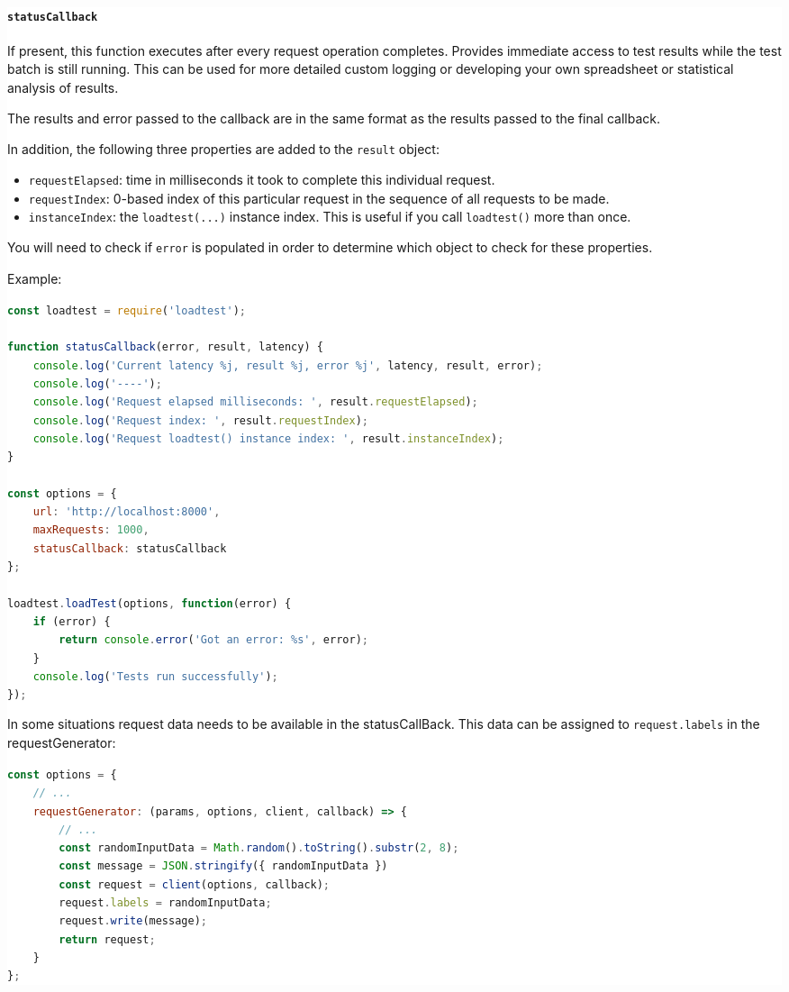 #### `statusCallback`

If present, this function executes after every request operation completes. Provides immediate access to test results while the
test batch is still running. This can be used for more detailed custom logging or developing your own spreadsheet or
statistical analysis of results.

The results and error passed to the callback are in the same format as the results passed to the final callback.
 
In addition, the following three properties are added to the `result` object:

- `requestElapsed`: time in milliseconds it took to complete this individual request.
- `requestIndex`: 0-based index of this particular request in the sequence of all requests to be made.
- `instanceIndex`: the `loadtest(...)` instance index. This is useful if you call `loadtest()` more than once.

You will need to check if `error` is populated in order to determine which object to check for these properties.

Example:

```javascript
const loadtest = require('loadtest');

function statusCallback(error, result, latency) {
    console.log('Current latency %j, result %j, error %j', latency, result, error);
    console.log('----');
    console.log('Request elapsed milliseconds: ', result.requestElapsed);
    console.log('Request index: ', result.requestIndex);
    console.log('Request loadtest() instance index: ', result.instanceIndex);
}

const options = {
    url: 'http://localhost:8000',
    maxRequests: 1000,
    statusCallback: statusCallback
};

loadtest.loadTest(options, function(error) {
    if (error) {
        return console.error('Got an error: %s', error);
    }
    console.log('Tests run successfully');
});
```

 
In some situations request data needs to be available in the statusCallBack.
This data can be assigned to `request.labels` in the requestGenerator:
```javascript
const options = {
	// ...
	requestGenerator: (params, options, client, callback) => {
		// ...
        const randomInputData = Math.random().toString().substr(2, 8);
        const message = JSON.stringify({ randomInputData })
		const request = client(options, callback);
        request.labels = randomInputData;
		request.write(message);
		return request;
	}
};
```
